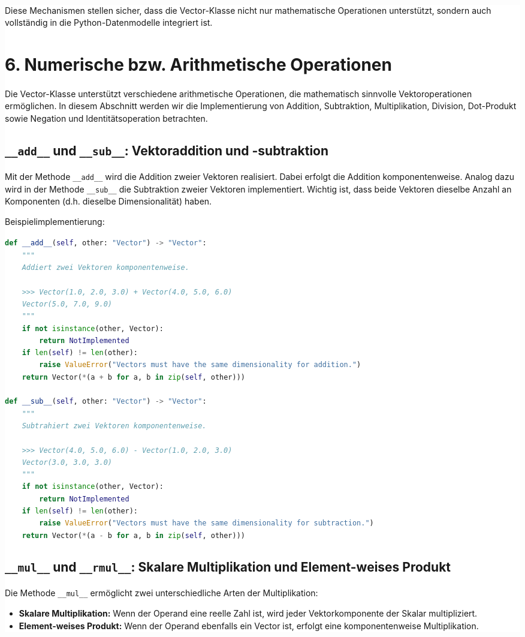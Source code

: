 Diese Mechanismen stellen sicher, dass die Vector-Klasse nicht nur mathematische Operationen unterstützt, sondern auch vollständig in die Python-Datenmodelle integriert ist.




# 6. Numerische bzw. Arithmetische Operationen

Die Vector-Klasse unterstützt verschiedene arithmetische Operationen, die mathematisch sinnvolle Vektoroperationen ermöglichen. In diesem Abschnitt werden wir die Implementierung von Addition, Subtraktion, Multiplikation, Division, Dot-Produkt sowie Negation und Identitätsoperation betrachten.

## `__add__` und `__sub__`: Vektoraddition und -subtraktion

Mit der Methode `__add__` wird die Addition zweier Vektoren realisiert. Dabei erfolgt die Addition komponentenweise. Analog dazu wird in der Methode `__sub__` die Subtraktion zweier Vektoren implementiert. Wichtig ist, dass beide Vektoren dieselbe Anzahl an Komponenten (d.h. dieselbe Dimensionalität) haben.

Beispielimplementierung:
```python
def __add__(self, other: "Vector") -> "Vector":
    """
    Addiert zwei Vektoren komponentenweise.

    >>> Vector(1.0, 2.0, 3.0) + Vector(4.0, 5.0, 6.0)
    Vector(5.0, 7.0, 9.0)
    """
    if not isinstance(other, Vector):
        return NotImplemented
    if len(self) != len(other):
        raise ValueError("Vectors must have the same dimensionality for addition.")
    return Vector(*(a + b for a, b in zip(self, other)))

def __sub__(self, other: "Vector") -> "Vector":
    """
    Subtrahiert zwei Vektoren komponentenweise.

    >>> Vector(4.0, 5.0, 6.0) - Vector(1.0, 2.0, 3.0)
    Vector(3.0, 3.0, 3.0)
    """
    if not isinstance(other, Vector):
        return NotImplemented
    if len(self) != len(other):
        raise ValueError("Vectors must have the same dimensionality for subtraction.")
    return Vector(*(a - b for a, b in zip(self, other)))
```

## `__mul__` und `__rmul__`: Skalare Multiplikation und Element-weises Produkt

Die Methode `__mul__` ermöglicht zwei unterschiedliche Arten der Multiplikation:
- **Skalare Multiplikation:** Wenn der Operand eine reelle Zahl ist, wird jeder Vektorkomponente der Skalar multipliziert.
- **Element-weises Produkt:** Wenn der Operand ebenfalls ein Vector ist, erfolgt eine komponentenweise Multiplikation.
